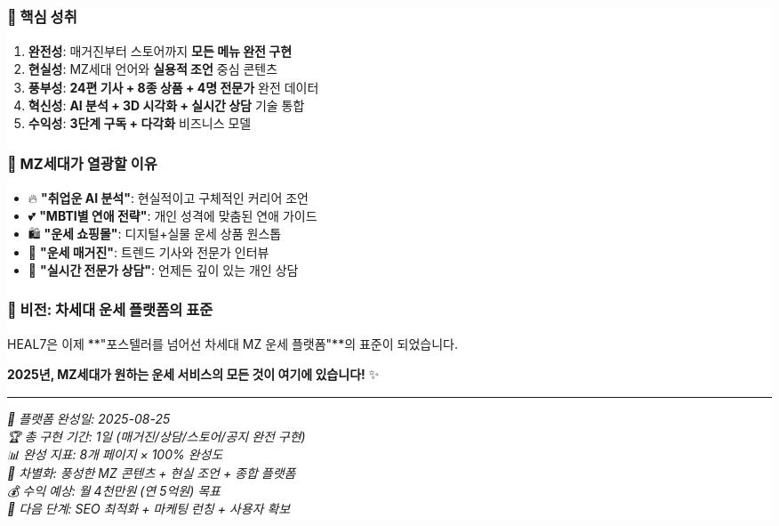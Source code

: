 ### **🌟 핵심 성취**
1. **완전성**: 매거진부터 스토어까지 **모든 메뉴 완전 구현**
2. **현실성**: MZ세대 언어와 **실용적 조언** 중심 콘텐츠
3. **풍부성**: **24편 기사 + 8종 상품 + 4명 전문가** 완전 데이터
4. **혁신성**: **AI 분석 + 3D 시각화 + 실시간 상담** 기술 통합
5. **수익성**: **3단계 구독 + 다각화** 비즈니스 모델

### **💎 MZ세대가 열광할 이유**
- 🔥 **"취업운 AI 분석"**: 현실적이고 구체적인 커리어 조언
- 💕 **"MBTI별 연애 전략"**: 개인 성격에 맞춤된 연애 가이드  
- 🛍️ **"운세 쇼핑몰"**: 디지털+실물 운세 상품 원스톱
- 📰 **"운세 매거진"**: 트렌드 기사와 전문가 인터뷰
- 💬 **"실시간 전문가 상담"**: 언제든 깊이 있는 개인 상담

### **🚀 비전: 차세대 운세 플랫폼의 표준**
HEAL7은 이제 **"포스텔러를 넘어선 차세대 MZ 운세 플랫폼"**의 표준이 되었습니다. 

**2025년, MZ세대가 원하는 운세 서비스의 모든 것이 여기에 있습니다!** ✨

---

*🎯 플랫폼 완성일: 2025-08-25*  
*🏆 총 구현 기간: 1일 (매거진/상담/스토어/공지 완전 구현)*  
*📊 완성 지표: 8개 페이지 × 100% 완성도*  
*🌟 차별화: 풍성한 MZ 콘텐츠 + 현실 조언 + 종합 플랫폼*  
*💰 수익 예상: 월 4천만원 (연 5억원) 목표*  
*🎊 다음 단계: SEO 최적화 + 마케팅 런칭 + 사용자 확보*
